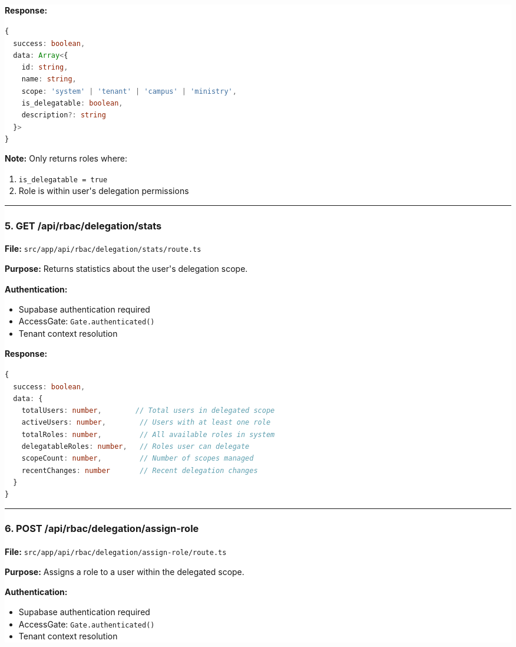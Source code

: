 **Response:**
```typescript
{
  success: boolean,
  data: Array<{
    id: string,
    name: string,
    scope: 'system' | 'tenant' | 'campus' | 'ministry',
    is_delegatable: boolean,
    description?: string
  }>
}
```

**Note:** Only returns roles where:
1. `is_delegatable = true`
2. Role is within user's delegation permissions

---

### 5. GET /api/rbac/delegation/stats
**File:** `src/app/api/rbac/delegation/stats/route.ts`

**Purpose:** Returns statistics about the user's delegation scope.

**Authentication:**
- Supabase authentication required
- AccessGate: `Gate.authenticated()`
- Tenant context resolution

**Response:**
```typescript
{
  success: boolean,
  data: {
    totalUsers: number,        // Total users in delegated scope
    activeUsers: number,        // Users with at least one role
    totalRoles: number,         // All available roles in system
    delegatableRoles: number,   // Roles user can delegate
    scopeCount: number,         // Number of scopes managed
    recentChanges: number       // Recent delegation changes
  }
}
```

---

### 6. POST /api/rbac/delegation/assign-role
**File:** `src/app/api/rbac/delegation/assign-role/route.ts`

**Purpose:** Assigns a role to a user within the delegated scope.

**Authentication:**
- Supabase authentication required
- AccessGate: `Gate.authenticated()`
- Tenant context resolution
